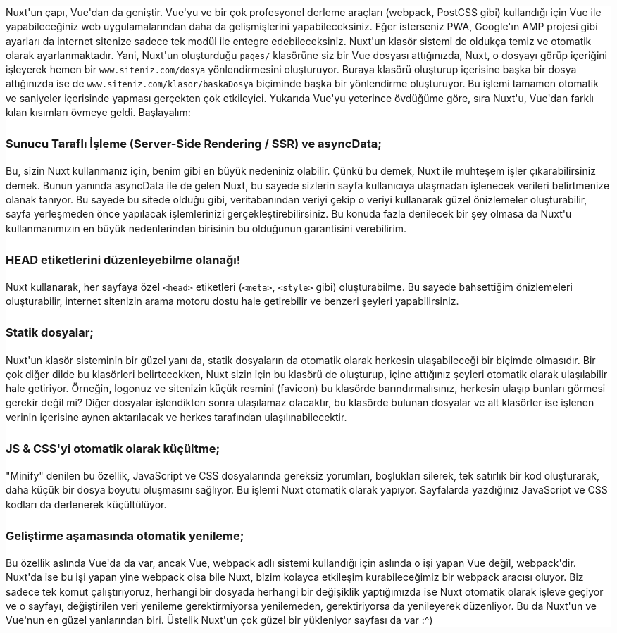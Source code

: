 Nuxt'un çapı, Vue'dan da geniştir. Vue'yu ve bir çok profesyonel derleme araçları (webpack, PostCSS gibi) kullandığı için Vue ile yapabileceğiniz web uygulamalarından daha da gelişmişlerini yapabileceksiniz. Eğer isterseniz PWA, Google'ın AMP projesi gibi ayarları da internet sitenize sadece tek modül ile entegre edebileceksiniz. Nuxt'un klasör sistemi de oldukça temiz ve otomatik olarak ayarlanmaktadır. Yani, Nuxt'un oluşturduğu `pages/` klasörüne siz bir Vue dosyası attığınızda, Nuxt, o dosyayı görüp içeriğini işleyerek hemen bir `www.siteniz.com/dosya` yönlendirmesini oluşturuyor. Buraya klasörü oluşturup içerisine başka bir dosya attığınızda ise de `www.siteniz.com/klasor/baskaDosya` biçiminde başka bir yönlendirme oluşturuyor. Bu işlemi tamamen otomatik ve saniyeler içerisinde yapması gerçekten çok etkileyici. Yukarıda Vue'yu yeterince övdüğüme göre, sıra Nuxt'u, Vue'dan farklı kılan kısımları övmeye geldi. Başlayalım:

### Sunucu Taraflı İşleme (Server-Side Rendering / SSR) ve asyncData;

Bu, sizin Nuxt kullanmanız için, benim gibi en büyük nedeniniz olabilir. Çünkü bu demek, Nuxt ile muhteşem işler çıkarabilirsiniz demek. Bunun yanında asyncData ile de gelen Nuxt, bu sayede sizlerin sayfa kullanıcıya ulaşmadan işlenecek verileri belirtmenize olanak tanıyor. Bu sayede bu sitede olduğu gibi, veritabanından veriyi çekip o veriyi kullanarak güzel önizlemeler oluşturabilir, sayfa yerleşmeden önce yapılacak işlemlerinizi gerçekleştirebilirsiniz. Bu konuda fazla denilecek bir şey olmasa da Nuxt'u kullanmanımızın en büyük nedenlerinden birisinin bu olduğunun garantisini verebilirim.

### HEAD etiketlerini düzenleyebilme olanağı!

Nuxt kullanarak, her sayfaya özel `<head>` etiketleri (`<meta>`, `<style>` gibi) oluşturabilme. Bu sayede bahsettiğim önizlemeleri oluşturabilir, internet sitenizin arama motoru dostu hale getirebilir ve benzeri şeyleri yapabilirsiniz.

### Statik dosyalar;

Nuxt'un klasör sisteminin bir güzel yanı da, statik dosyaların da otomatik olarak herkesin ulaşabileceği bir biçimde olmasıdır. Bir çok diğer dilde bu klasörleri belirtecekken, Nuxt sizin için bu klasörü de oluşturup, içine attığınız şeyleri otomatik olarak ulaşılabilir hale getiriyor. Örneğin, logonuz ve sitenizin küçük resmini (favicon) bu klasörde barındırmalısınız, herkesin ulaşıp bunları görmesi gerekir değil mi? Diğer dosyalar işlendikten sonra ulaşılamaz olacaktır, bu klasörde bulunan dosyalar ve alt klasörler ise işlenen verinin içerisine aynen aktarılacak ve herkes tarafından ulaşılınabilecektir.

### JS & CSS'yi otomatik olarak küçültme;

"Minify" denilen bu özellik, JavaScript ve CSS dosyalarında gereksiz yorumları, boşlukları silerek, tek satırlık bir kod oluşturarak, daha küçük bir dosya boyutu oluşmasını sağlıyor. Bu işlemi Nuxt otomatik olarak yapıyor. Sayfalarda yazdığınız JavaScript ve CSS kodları da derlenerek küçültülüyor.

### Geliştirme aşamasında otomatik yenileme;

Bu özellik aslında Vue'da da var, ancak Vue, webpack adlı sistemi kullandığı için aslında o işi yapan Vue değil, webpack'dir. Nuxt'da ise bu işi yapan yine webpack olsa bile Nuxt, bizim kolayca etkileşim kurabileceğimiz bir webpack aracısı oluyor. Biz sadece tek komut çalıştırıyoruz, herhangi bir dosyada herhangi bir değişiklik yaptığımızda ise Nuxt otomatik olarak işleve geçiyor ve o sayfayı, değiştirilen veri yenileme gerektirmiyorsa yenilemeden, gerektiriyorsa da yenileyerek düzenliyor. Bu da Nuxt'un ve Vue'nun en güzel yanlarından biri. Üstelik Nuxt'un çok güzel bir yükleniyor sayfası da var :^)
